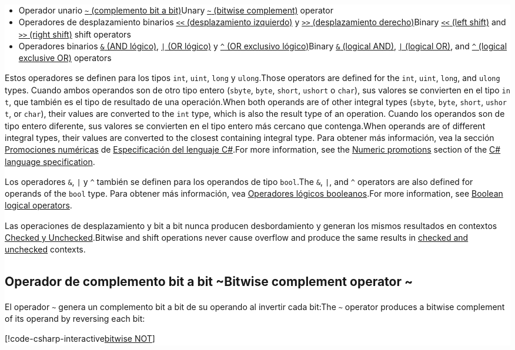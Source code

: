 - <span data-ttu-id="f98f7-105">Operador unario [`~` (complemento bit a bit)](#bitwise-complement-operator-)</span><span class="sxs-lookup"><span data-stu-id="f98f7-105">Unary [`~` (bitwise complement)](#bitwise-complement-operator-) operator</span></span>
- <span data-ttu-id="f98f7-106">Operadores de desplazamiento binarios [`<<` (desplazamiento izquierdo)](#left-shift-operator-) y [`>>` (desplazamiento derecho)](#right-shift-operator-)</span><span class="sxs-lookup"><span data-stu-id="f98f7-106">Binary [`<<` (left shift)](#left-shift-operator-) and [`>>` (right shift)](#right-shift-operator-) shift operators</span></span>
- <span data-ttu-id="f98f7-107">Operadores binarios [`&` (AND lógico)](#logical-and-operator-), [`|` (OR lógico)](#logical-or-operator-) y [`^` (OR exclusivo lógico)](#logical-exclusive-or-operator-)</span><span class="sxs-lookup"><span data-stu-id="f98f7-107">Binary [`&` (logical AND)](#logical-and-operator-), [`|` (logical OR)](#logical-or-operator-), and [`^` (logical exclusive OR)](#logical-exclusive-or-operator-) operators</span></span>

<span data-ttu-id="f98f7-108">Estos operadores se definen para los tipos `int`, `uint`, `long` y `ulong`.</span><span class="sxs-lookup"><span data-stu-id="f98f7-108">Those operators are defined for the `int`, `uint`, `long`, and `ulong` types.</span></span> <span data-ttu-id="f98f7-109">Cuando ambos operandos son de otro tipo entero (`sbyte`, `byte`, `short`, `ushort` o `char`), sus valores se convierten en el tipo `int`, que también es el tipo de resultado de una operación.</span><span class="sxs-lookup"><span data-stu-id="f98f7-109">When both operands are of other integral types (`sbyte`, `byte`, `short`, `ushort`, or `char`), their values are converted to the `int` type, which is also the result type of an operation.</span></span> <span data-ttu-id="f98f7-110">Cuando los operandos son de tipo entero diferente, sus valores se convierten en el tipo entero más cercano que contenga.</span><span class="sxs-lookup"><span data-stu-id="f98f7-110">When operands are of different integral types, their values are converted to the closest containing integral type.</span></span> <span data-ttu-id="f98f7-111">Para obtener más información, vea la sección [Promociones numéricas](~/_csharplang/spec/expressions.md#numeric-promotions) de [Especificación del lenguaje C#](~/_csharplang/spec/introduction.md).</span><span class="sxs-lookup"><span data-stu-id="f98f7-111">For more information, see the [Numeric promotions](~/_csharplang/spec/expressions.md#numeric-promotions) section of the [C# language specification](~/_csharplang/spec/introduction.md).</span></span>

<span data-ttu-id="f98f7-112">Los operadores `&`, `|` y `^` también se definen para los operandos de tipo `bool`.</span><span class="sxs-lookup"><span data-stu-id="f98f7-112">The `&`, `|`, and `^` operators are also defined for operands of the `bool` type.</span></span> <span data-ttu-id="f98f7-113">Para obtener más información, vea [Operadores lógicos booleanos](boolean-logical-operators.md).</span><span class="sxs-lookup"><span data-stu-id="f98f7-113">For more information, see [Boolean logical operators](boolean-logical-operators.md).</span></span>

<span data-ttu-id="f98f7-114">Las operaciones de desplazamiento y bit a bit nunca producen desbordamiento y generan los mismos resultados en contextos [Checked y Unchecked](../keywords/checked-and-unchecked.md).</span><span class="sxs-lookup"><span data-stu-id="f98f7-114">Bitwise and shift operations never cause overflow and produce the same results in [checked and unchecked](../keywords/checked-and-unchecked.md) contexts.</span></span>

## <a name="bitwise-complement-operator-"></a><span data-ttu-id="f98f7-115">Operador de complemento bit a bit ~</span><span class="sxs-lookup"><span data-stu-id="f98f7-115">Bitwise complement operator ~</span></span>

<span data-ttu-id="f98f7-116">El operador `~` genera un complemento bit a bit de su operando al invertir cada bit:</span><span class="sxs-lookup"><span data-stu-id="f98f7-116">The `~` operator produces a bitwise complement of its operand by reversing each bit:</span></span>

[!code-csharp-interactive[bitwise NOT](~/samples/csharp/language-reference/operators/BitwiseAndShiftOperators.cs#BitwiseComplement)]
